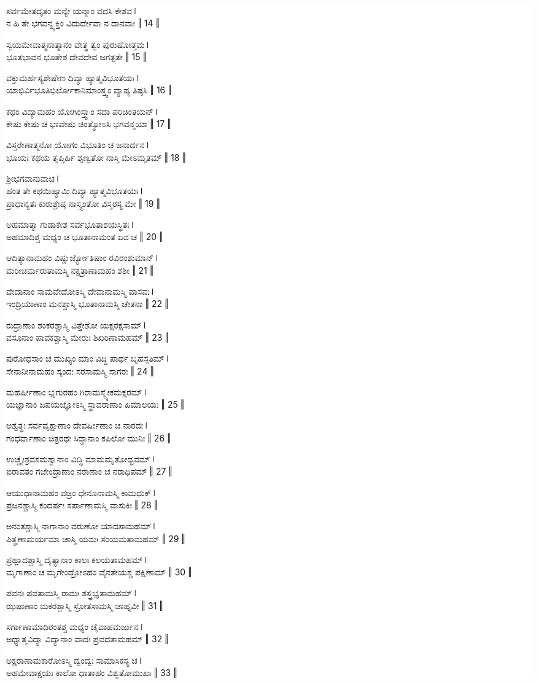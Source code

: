 ಸರ್ವಮೇತದೃತಂ ಮನ್ಯೇ ಯನ್ಮಾಂ ವದಸಿ ಕೇಶವ ❘  
ನ ಹಿ ತೇ ಭಗವನ್ವ್ಯಕ್ತಿಂ ವಿದುರ್ದೇವಾ ನ ದಾನವಾಃ ‖ 14 ‖  

ಸ್ವಯಮೇವಾತ್ಮನಾತ್ಮಾನಂ ವೇತ್ಥ ತ್ವಂ ಪುರುಷೋತ್ತಮ ❘  
ಭೂತಭಾವನ ಭೂತೇಶ ದೇವದೇವ ಜಗತ್ಪತೇ ‖ 15 ‖  

ವಕ್ತುಮರ್ಹಸ್ಯಶೇಷೇಣ ದಿವ್ಯಾ ಹ್ಯಾತ್ಮವಿಭೂತಯಃ ❘  
ಯಾಭಿರ್ವಿಭೂತಿಭಿರ್ಲೋಕಾನಿಮಾಂಸ್ತ್ವಂ ವ್ಯಾಪ್ಯ ತಿಷ್ಠಸಿ ‖ 16 ‖  

ಕಥಂ ವಿದ್ಯಾಮಹಂ ಯೋಗಿಂಸ್ತ್ವಾಂ ಸದಾ ಪರಿಚಿಂತಯನ್ ❘  
ಕೇಷು ಕೇಷು ಚ ಭಾವೇಷು ಚಿಂತ್ಯೋಽಸಿ ಭಗವನ್ಮಯಾ ‖ 17 ‖  

ವಿಸ್ತರೇಣಾತ್ಮನೋ ಯೋಗಂ ವಿಭೂತಿಂ ಚ ಜನಾರ್ದನ ❘  
ಭೂಯಃ ಕಥಯ ತೃಪ್ತಿರ್ಹಿ ಶೃಣ್ವತೋ ನಾಸ್ತಿ ಮೇಽಮೃತಮ್ ‖ 18 ‖  


ಶ್ರೀಭಗವಾನುವಾಚ ❘  
ಹಂತ ತೇ ಕಥಯಿಷ್ಯಾಮಿ ದಿವ್ಯಾ ಹ್ಯಾತ್ಮವಿಭೂತಯಃ ❘  
ಪ್ರಾಧಾನ್ಯತಃ ಕುರುಶ್ರೇಷ್ಠ ನಾಸ್ತ್ಯಂತೋ ವಿಸ್ತರಸ್ಯ ಮೇ ‖ 19 ‖  

ಅಹಮಾತ್ಮಾ ಗುಡಾಕೇಶ ಸರ್ವಭೂತಾಶಯಸ್ಥಿತಃ ❘  
ಅಹಮಾದಿಶ್ಚ ಮಧ್ಯಂ ಚ ಭೂತಾನಾಮಂತ ಏವ ಚ ‖ 20 ‖  

ಆದಿತ್ಯಾನಾಮಹಂ ವಿಷ್ಣುರ್ಜ್ಯೋತಿಷಾಂ ರವಿರಂಶುಮಾನ್ ❘  
ಮರೀಚಿರ್ಮರುತಾಮಸ್ಮಿ ನಕ್ಷತ್ರಾಣಾಮಹಂ ಶಶೀ ‖ 21 ‖  

ವೇದಾನಾಂ ಸಾಮವೇದೋಽಸ್ಮಿ ದೇವಾನಾಮಸ್ಮಿ ವಾಸವಃ ❘  
ಇಂದ್ರಿಯಾಣಾಂ ಮನಶ್ಚಾಸ್ಮಿ ಭೂತಾನಾಮಸ್ಮಿ ಚೇತನಾ ‖ 22 ‖  

ರುದ್ರಾಣಾಂ ಶಂಕರಶ್ಚಾಸ್ಮಿ ವಿತ್ತೇಶೋ ಯಕ್ಷರಕ್ಷಸಾಮ್ ❘  
ವಸೂನಾಂ ಪಾವಕಶ್ಚಾಸ್ಮಿ ಮೇರುಃ ಶಿಖರಿಣಾಮಹಮ್ ‖ 23 ‖  

ಪುರೋಧಸಾಂ ಚ ಮುಖ್ಯಂ ಮಾಂ ವಿದ್ಧಿ ಪಾರ್ಥ ಬೃಹಸ್ಪತಿಮ್ ❘  
ಸೇನಾನೀನಾಮಹಂ ಸ್ಕಂದಃ ಸರಸಾಮಸ್ಮಿ ಸಾಗರಃ ‖ 24 ‖  

ಮಹರ್ಷೀಣಾಂ ಭೃಗುರಹಂ ಗಿರಾಮಸ್ಮ್ಯೇಕಮಕ್ಷರಮ್ ❘  
ಯಜ್ಞಾನಾಂ ಜಪಯಜ್ಞೋಽಸ್ಮಿ ಸ್ಥಾವರಾಣಾಂ ಹಿಮಾಲಯಃ ‖ 25 ‖  

ಅಶ್ವತ್ಥಃ ಸರ್ವವೃಕ್ಷಾಣಾಂ ದೇವರ್ಷೀಣಾಂ ಚ ನಾರದಃ ❘  
ಗಂಧರ್ವಾಣಾಂ ಚಿತ್ರರಥಃ ಸಿದ್ಧಾನಾಂ ಕಪಿಲೋ ಮುನಿಃ ‖ 26 ‖  

ಉಚ್ಚೈಃಶ್ರವಸಮಶ್ವಾನಾಂ ವಿದ್ಧಿ ಮಾಮಮೃತೋದ್ಭವಮ್ ❘  
ಐರಾವತಂ ಗಜೇಂದ್ರಾಣಾಂ ನರಾಣಾಂ ಚ ನರಾಧಿಪಮ್ ‖ 27 ‖  

ಆಯುಧಾನಾಮಹಂ ವಜ್ರಂ ಧೇನೂನಾಮಸ್ಮಿ ಕಾಮಧುಕ್ ❘  
ಪ್ರಜನಶ್ಚಾಸ್ಮಿ ಕಂದರ್ಪಃ ಸರ್ಪಾಣಾಮಸ್ಮಿ ವಾಸುಕಿಃ ‖ 28 ‖  

ಅನಂತಶ್ಚಾಸ್ಮಿ ನಾಗಾನಾಂ ವರುಣೋ ಯಾದಸಾಮಹಮ್ ❘  
ಪಿತೄಣಾಮರ್ಯಮಾ ಚಾಸ್ಮಿ ಯಮಃ ಸಂಯಮತಾಮಹಮ್ ‖ 29 ‖  

ಪ್ರಹ್ಲಾದಶ್ಚಾಸ್ಮಿ ದೈತ್ಯಾನಾಂ ಕಾಲಃ ಕಲಯತಾಮಹಮ್ ❘  
ಮೃಗಾಣಾಂ ಚ ಮೃಗೇಂದ್ರೋಽಹಂ ವೈನತೇಯಶ್ಚ ಪಕ್ಷಿಣಾಮ್ ‖ 30 ‖  

ಪವನಃ ಪವತಾಮಸ್ಮಿ ರಾಮಃ ಶಸ್ತ್ರಭೃತಾಮಹಮ್ ❘  
ಝಷಾಣಾಂ ಮಕರಶ್ಚಾಸ್ಮಿ ಸ್ರೋತಸಾಮಸ್ಮಿ ಜಾಹ್ನವೀ ‖ 31 ‖  

ಸರ್ಗಾಣಾಮಾದಿರಂತಶ್ಚ ಮಧ್ಯಂ ಚೈವಾಹಮರ್ಜುನ ❘  
ಅಧ್ಯಾತ್ಮವಿದ್ಯಾ ವಿದ್ಯಾನಾಂ ವಾದಃ ಪ್ರವದತಾಮಹಮ್ ‖ 32 ‖  

ಅಕ್ಷರಾಣಾಮಕಾರೋಽಸ್ಮಿ ದ್ವಂದ್ವಃ ಸಾಮಾಸಿಕಸ್ಯ ಚ ❘  
ಅಹಮೇವಾಕ್ಷಯಃ ಕಾಲೋ ಧಾತಾಹಂ ವಿಶ್ವತೋಮುಖಃ ‖ 33 ‖  
